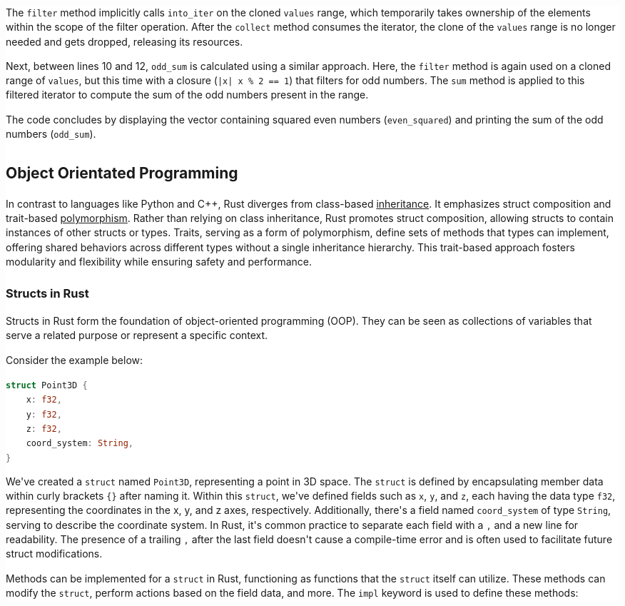 The `filter` method implicitly calls `into_iter` on the cloned `values` range, which temporarily takes ownership of the elements within the scope of the filter operation. After the `collect` method consumes the iterator, the clone of the `values` range is no longer needed and gets dropped, releasing its resources.

Next, between lines 10 and 12, `odd_sum` is calculated using a similar approach. Here, the `filter` method is again used on a cloned range of `values`, but this time with a closure (`|x| x % 2 == 1`) that filters for odd numbers. The `sum` method is applied to this filtered iterator to compute the sum of the odd numbers present in the range.

The code concludes by displaying the vector containing squared even numbers (`even_squared`) and printing the sum of the odd numbers (`odd_sum`).

## Object Orientated Programming

In contrast to languages like Python and C++, Rust diverges from class-based [inheritance](https://en.wikipedia.org/wiki/Inheritance_(object-oriented_programming)). 
It emphasizes struct composition and trait-based [polymorphism](https://en.wikipedia.org/wiki/Polymorphism_(computer_science)). 
Rather than relying on class inheritance, Rust promotes struct composition, allowing structs to contain instances of other structs or types. 
Traits, serving as a form of polymorphism, define sets of methods that types can implement, offering shared behaviors across different types without a single inheritance hierarchy. 
This trait-based approach fosters modularity and flexibility while ensuring safety and performance.

### Structs in Rust

Structs in Rust form the foundation of object-oriented programming (OOP). They can be seen as collections of variables that serve a related purpose or represent a specific context. 

Consider the example below:

```Rust title="Example of a Struct" linenums="1"
struct Point3D {
    x: f32,
    y: f32,
    z: f32,
    coord_system: String,
}
```

We've created a `struct` named `Point3D`, representing a point in 3D space. 
The `struct` is defined by encapsulating member data within curly brackets `{}` after naming it. 
Within this `struct`, we've defined fields such as `x`, `y`, and `z`, each having the data type `f32`, representing the coordinates in the x, y, and z axes, respectively. 
Additionally, there's a field named `coord_system` of type `String`, serving to describe the coordinate system. 
In Rust, it's common practice to separate each field with a `,` and a new line for readability. 
The presence of a trailing `,` after the last field doesn't cause a compile-time error and is often used to facilitate future struct modifications.

Methods can be implemented for a `struct` in Rust, functioning as functions that the `struct` itself can utilize. These methods can modify the `struct`, perform actions based on the field data, and more. The `impl` keyword is used to define these methods:
